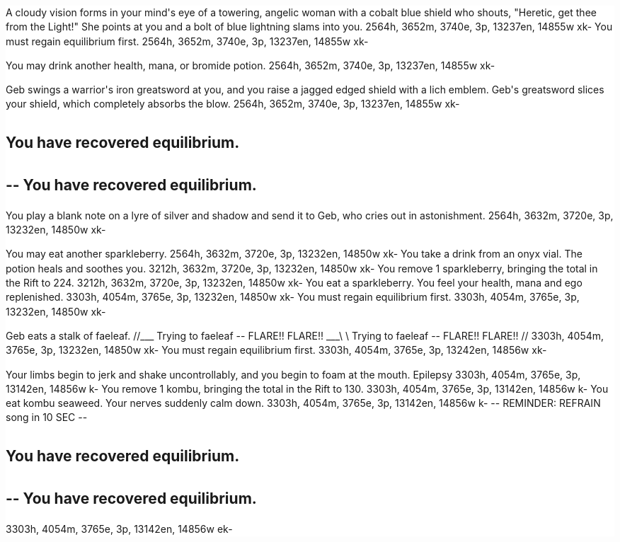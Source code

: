 A cloudy vision forms in your mind's eye of a towering, angelic woman with a cobalt blue shield who shouts, "Heretic, get thee from the Light!" She points at you and a bolt of blue lightning slams into you.
2564h, 3652m, 3740e, 3p, 13237en, 14855w xk-
You must regain equilibrium first.
2564h, 3652m, 3740e, 3p, 13237en, 14855w xk-

You may drink another health, mana, or bromide potion.
2564h, 3652m, 3740e, 3p, 13237en, 14855w xk-

Geb swings a warrior's iron greatsword at you, and you raise a jagged edged shield with a lich emblem. Geb's greatsword slices your shield, which completely absorbs the blow.
2564h, 3652m, 3740e, 3p, 13237en, 14855w xk-

You have recovered equilibrium.
---------------------------------------------------------------
-- You have recovered equilibrium.
---------------------------------------------------------------
You play a blank note on a lyre of silver and shadow and send it to Geb, who cries out in astonishment.
2564h, 3632m, 3720e, 3p, 13232en, 14850w xk-

You may eat another sparkleberry.
2564h, 3632m, 3720e, 3p, 13232en, 14850w xk-
You take a drink from an onyx vial.
The potion heals and soothes you.
3212h, 3632m, 3720e, 3p, 13232en, 14850w xk-
You remove 1 sparkleberry, bringing the total in the Rift to 224.
3212h, 3632m, 3720e, 3p, 13232en, 14850w xk-
You eat a sparkleberry.
You feel your health, mana and ego replenished.
3303h, 4054m, 3765e, 3p, 13232en, 14850w xk-
You must regain equilibrium first.
3303h, 4054m, 3765e, 3p, 13232en, 14850w xk-

Geb eats a stalk of faeleaf.
//___ Trying to faeleaf -- FLARE!! FLARE!!  ___\\
\\    Trying to faeleaf -- FLARE!! FLARE!!     //
3303h, 4054m, 3765e, 3p, 13232en, 14850w xk-
You must regain equilibrium first.
3303h, 4054m, 3765e, 3p, 13242en, 14856w xk-

Your limbs begin to jerk and shake uncontrollably, and you begin to foam at the mouth.
Epilepsy
3303h, 4054m, 3765e, 3p, 13142en, 14856w k-
You remove 1 kombu, bringing the total in the Rift to 130.
3303h, 4054m, 3765e, 3p, 13142en, 14856w k-
You eat kombu seaweed.
Your nerves suddenly calm down.
3303h, 4054m, 3765e, 3p, 13142en, 14856w k-
-- REMINDER: REFRAIN song in 10 SEC --

You have recovered equilibrium.
---------------------------------------------------------------
-- You have recovered equilibrium.
---------------------------------------------------------------
3303h, 4054m, 3765e, 3p, 13142en, 14856w ek-
